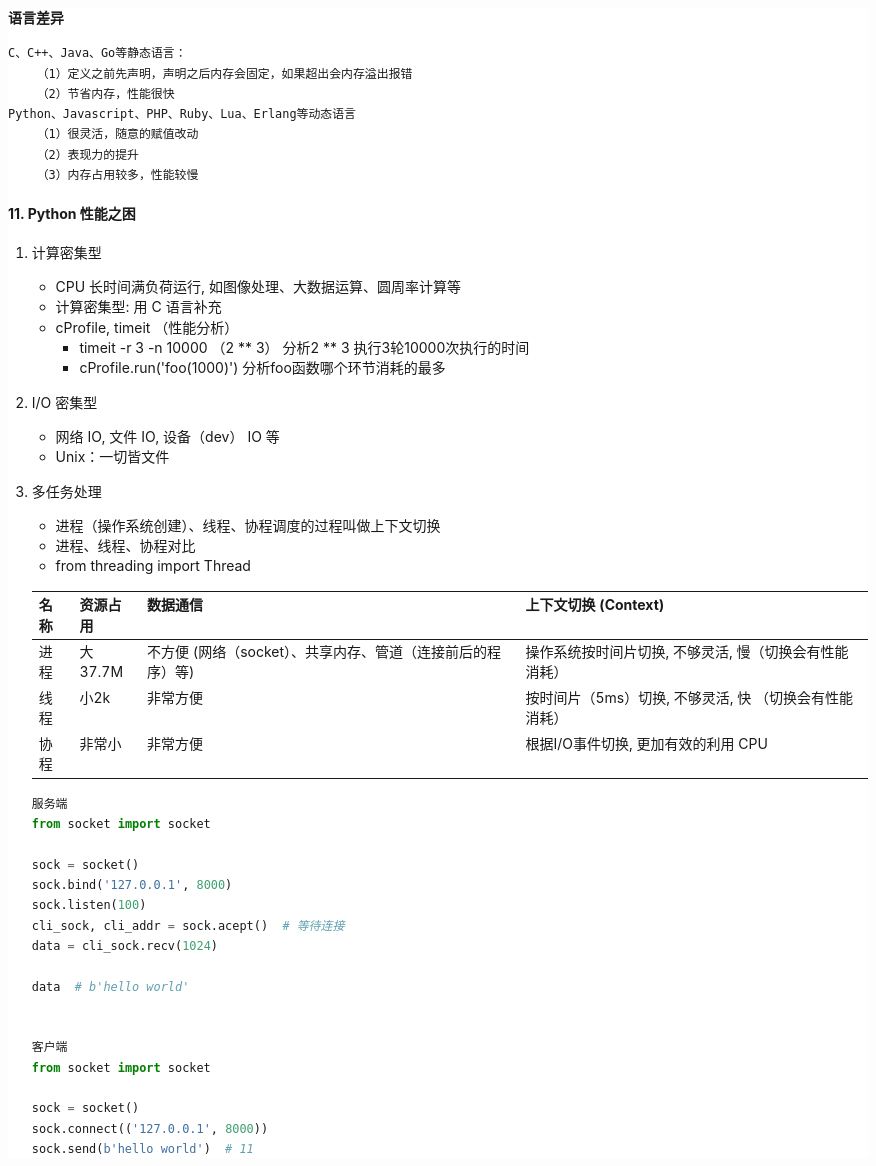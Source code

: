 
**语言差异**

```
C、C++、Java、Go等静态语言：
	（1）定义之前先声明，声明之后内存会固定，如果超出会内存溢出报错
	（2）节省内存，性能很快
Python、Javascript、PHP、Ruby、Lua、Erlang等动态语言 
	（1）很灵活，随意的赋值改动
	（2）表现力的提升
	（3）内存占用较多，性能较慢
```

#### 11. Python 性能之困

1. 计算密集型
    * CPU 长时间满负荷运行, 如图像处理、大数据运算、圆周率计算等
    * 计算密集型: 用 C 语言补充
    * cProfile, timeit   （性能分析）
      * timeit -r 3 -n 10000 （2 ** 3） 分析2 ** 3 执行3轮10000次执行的时间
      * cProfile.run('foo(1000)')   分析foo函数哪个环节消耗的最多

2. I/O 密集型
    * 网络 IO, 文件 IO, 设备（dev） IO 等
    * Unix：一切皆文件

3. 多任务处理

    * 进程（操作系统创建）、线程、协程调度的过程叫做上下文切换
    * 进程、线程、协程对比
    * from threading import Thread

    | 名称   | 资源占用   | 数据通信                               | 上下文切换 (Context)                 |
    | ---- | ------ | ---------------------------------- | ------------------------------- |
    | 进程   | 大37.7M | 不方便 (网络（socket）、共享内存、管道（连接前后的程序）等) | 操作系统按时间片切换, 不够灵活, 慢（切换会有性能消耗）   |
    | 线程   | 小2k    | 非常方便                               | 按时间片（5ms）切换, 不够灵活, 快 （切换会有性能消耗） |
    | 协程   | 非常小    | 非常方便                               | 根据I/O事件切换, 更加有效的利用 CPU          |

    ```python
    服务端
    from socket import socket

    sock = socket()
    sock.bind('127.0.0.1', 8000)
    sock.listen(100)
    cli_sock, cli_addr = sock.acept()  # 等待连接
    data = cli_sock.recv(1024)

    data  # b'hello world'


    客户端
    from socket import socket

    sock = socket()
    sock.connect(('127.0.0.1', 8000))
    sock.send(b'hello world')  # 11
